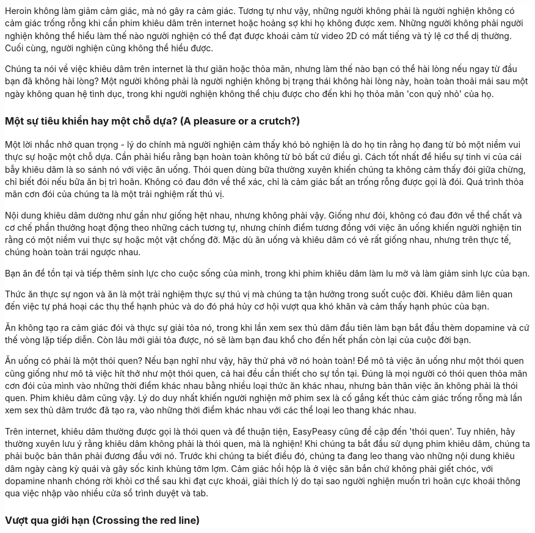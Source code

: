 Heroin không làm giảm cảm giác, mà nó gây ra cảm giác. Tương tự như vậy, những người không phải là người nghiện không có cảm giác trống rỗng khi cần phim khiêu dâm trên internet hoặc hoảng sợ khi họ không được xem. Những người không phải người nghiện không thể hiểu làm thế nào người nghiện có thể đạt được khoái cảm từ video 2D có mất tiếng và tỷ lệ cơ thể dị thường. Cuối cùng, người nghiện cũng không thể hiểu được.

Chúng ta nói về việc khiêu dâm trên internet là thư giãn hoặc thỏa mãn, nhưng làm thế nào bạn có thể hài lòng nếu ngay từ đầu bạn đã không hài lòng? Một người không phải là người nghiện không bị trạng thái không hài lòng này, hoàn toàn thoải mái sau một ngày không quan hệ tình dục, trong khi người nghiện không thể chịu được cho đến khi họ thỏa mãn 'con quỷ nhỏ' của họ.

### Một sự tiêu khiển hay một chỗ dựa? (A pleasure or a crutch?)

Một lời nhắc nhở quan trọng - lý do chính mà người nghiện cảm thấy khó bỏ nghiện là do họ tin rằng họ đang từ bỏ một niềm vui thực sự hoặc một chỗ dựa. Cần phải hiểu rằng bạn hoàn toàn không từ bỏ bất cứ điều gì. Cách tốt nhất để hiểu sự tinh vi của cái bẫy khiêu dâm là so sánh nó với việc ăn uống. Thói quen dùng bữa thường xuyên khiến chúng ta không cảm thấy đói giữa chừng, chỉ biết đói nếu bữa ăn bị trì hoãn. Không có đau đớn về thể xác, chỉ là cảm giác bất an trống rỗng được gọi là đói. Quá trình thỏa mãn cơn đói của chúng ta là một trải nghiệm rất thú vị.

Nội dung khiêu dâm dường như gần như giống hệt nhau, nhưng không phải vậy. Giống như đói, không có đau đớn về thể chất và cơ chế phần thưởng hoạt động theo những cách tương tự, nhưng chính điểm tương đồng với việc ăn uống khiến người nghiện tin rằng có một niềm vui thực sự hoặc một vật chống đỡ. Mặc dù ăn uống và khiêu dâm có vẻ rất giống nhau, nhưng trên thực tế, chúng hoàn toàn trái ngược nhau.

Bạn ăn để tồn tại và tiếp thêm sinh lực cho cuộc sống của mình, trong khi phim khiêu dâm làm lu mờ và làm giảm sinh lực của bạn.

Thức ăn thực sự ngon và ăn là một trải nghiệm thực sự thú vị mà chúng ta tận hưởng trong suốt cuộc đời. Khiêu dâm liên quan đến việc tự phá hoại các thụ thể hạnh phúc và do đó phá hủy cơ hội vượt qua khó khăn và cảm thấy hạnh phúc của bạn.

Ăn không tạo ra cảm giác đói và thực sự giải tỏa nó, trong khi lần xem sex thủ dâm đầu tiên làm bạn bắt đầu thèm dopamine và cứ thế vòng lặp tiếp diễn. Còn lâu mới giải tỏa được, nó sẽ làm bạn đau khổ cho đến hết phần còn lại của cuộc đời bạn.

Ăn uống có phải là một thói quen? Nếu bạn nghĩ như vậy, hãy thử phá vỡ nó hoàn toàn! Để mô tả việc ăn uống như một thói quen cũng giống như mô tả việc hít thở như một thói quen, cả hai đều cần thiết cho sự tồn tại. Đúng là mọi người có thói quen thỏa mãn cơn đói của mình vào những thời điểm khác nhau bằng nhiều loại thức ăn khác nhau, nhưng bản thân việc ăn không phải là thói quen. Phim khiêu dâm cũng vậy. Lý do duy nhất khiến người nghiện mở phim sex là cố gắng kết thúc cảm giác trống rỗng mà lần xem sex thủ dâm trước đã tạo ra, vào những thời điểm khác nhau với các thể loại leo thang khác nhau.

Trên internet, khiêu dâm thường được gọi là thói quen và để thuận tiện, EasyPeasy cũng đề cập đến 'thói quen'. Tuy nhiên, hãy thường xuyên lưu ý rằng khiêu dâm không phải là thói quen, mà là nghiện! Khi chúng ta bắt đầu sử dụng phim khiêu dâm, chúng ta phải buộc bản thân phải đương đầu với nó. Trước khi chúng ta biết điều đó, chúng ta đang leo thang vào những nội dung khiêu dâm ngày càng kỳ quái và gây sốc kinh khủng tởm lợm. Cảm giác hồi hộp là ở việc săn bắn chứ không phải giết chóc, với dopamine nhanh chóng rời khỏi cơ thể sau khi đạt cực khoái, giải thích lý do tại sao người nghiện muốn trì hoãn cực khoái thông qua việc nhập vào nhiều cửa sổ trình duyệt và tab.

### Vượt qua giới hạn (Crossing the red line)

